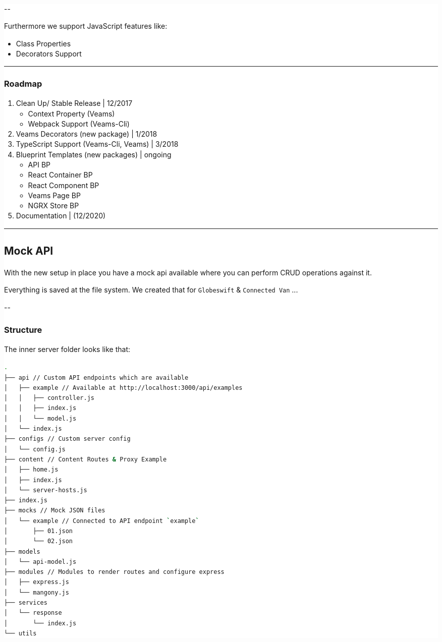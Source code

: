 --

Furthermore we support JavaScript features like:

- Class Properties
- Decorators Support

---

### Roadmap

1. Clean Up/ Stable Release | 12/2017
    - Context Property (Veams)
    - Webpack Support (Veams-Cli)
1. Veams Decorators (new package) | 1/2018
1. TypeScript Support (Veams-Cli, Veams) | 3/2018
1. Blueprint Templates (new packages) | ongoing
    - API BP
    - React Container BP
    - React Component BP
    - Veams Page BP
    - NGRX Store BP
1. Documentation | (12/2020)

---

## Mock API

With the new setup in place you have a mock api available where you can perform CRUD operations against it.

Everything is saved at the file system. We created that for `Globeswift` & `Connected Van` ...

--

###  Structure

The inner server folder looks like that:

``` bash
.
├── api // Custom API endpoints which are available
│   ├── example // Available at http://localhost:3000/api/examples
│   │   ├── controller.js
│   │   ├── index.js
│   │   └── model.js
│   └── index.js
├── configs // Custom server config
│   └── config.js
├── content // Content Routes & Proxy Example
│   ├── home.js
│   ├── index.js
│   └── server-hosts.js
├── index.js
├── mocks // Mock JSON files
│   └── example // Connected to API endpoint `example`
│       ├── 01.json
│       └── 02.json
├── models
│   └── api-model.js
├── modules // Modules to render routes and configure express
│   ├── express.js
│   └── mangony.js
├── services
│   └── response
│       └── index.js
└── utils
```